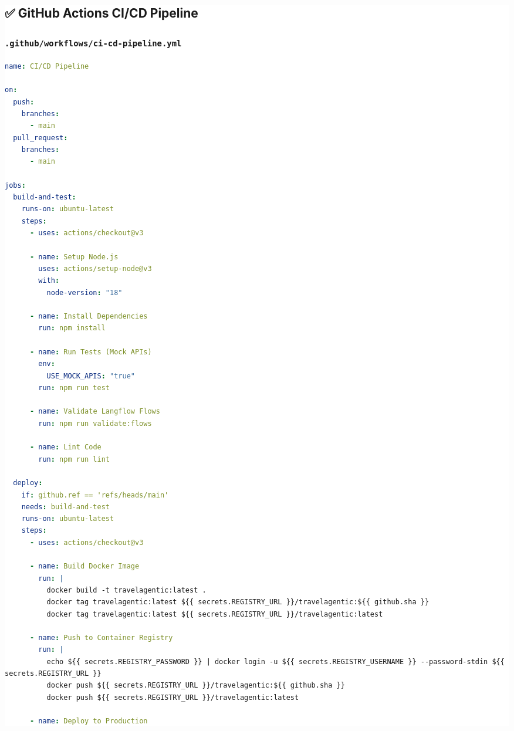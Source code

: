 
## ✅ GitHub Actions CI/CD Pipeline

### `.github/workflows/ci-cd-pipeline.yml`

```yaml
name: CI/CD Pipeline

on:
  push:
    branches:
      - main
  pull_request:
    branches:
      - main

jobs:
  build-and-test:
    runs-on: ubuntu-latest
    steps:
      - uses: actions/checkout@v3

      - name: Setup Node.js
        uses: actions/setup-node@v3
        with:
          node-version: "18"

      - name: Install Dependencies
        run: npm install

      - name: Run Tests (Mock APIs)
        env:
          USE_MOCK_APIS: "true"
        run: npm run test

      - name: Validate Langflow Flows
        run: npm run validate:flows

      - name: Lint Code
        run: npm run lint

  deploy:
    if: github.ref == 'refs/heads/main'
    needs: build-and-test
    runs-on: ubuntu-latest
    steps:
      - uses: actions/checkout@v3

      - name: Build Docker Image
        run: |
          docker build -t travelagentic:latest .
          docker tag travelagentic:latest ${{ secrets.REGISTRY_URL }}/travelagentic:${{ github.sha }}
          docker tag travelagentic:latest ${{ secrets.REGISTRY_URL }}/travelagentic:latest

      - name: Push to Container Registry
        run: |
          echo ${{ secrets.REGISTRY_PASSWORD }} | docker login -u ${{ secrets.REGISTRY_USERNAME }} --password-stdin ${{ secrets.REGISTRY_URL }}
          docker push ${{ secrets.REGISTRY_URL }}/travelagentic:${{ github.sha }}
          docker push ${{ secrets.REGISTRY_URL }}/travelagentic:latest

      - name: Deploy to Production
```